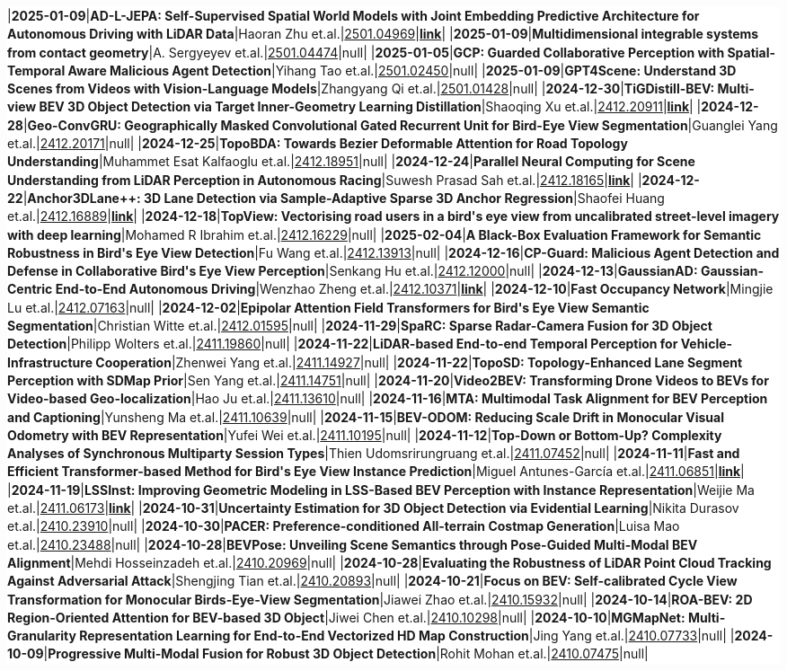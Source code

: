 |**2025-01-09**|**AD-L-JEPA: Self-Supervised Spatial World Models with Joint Embedding Predictive Architecture for Autonomous Driving with LiDAR Data**|Haoran Zhu et.al.|[2501.04969](http://arxiv.org/abs/2501.04969)|**[link](https://github.com/haoranzhuexplorer/ad-l-jepa-release)**|
|**2025-01-09**|**Multidimensional integrable systems from contact geometry**|A. Sergyeyev et.al.|[2501.04474](http://arxiv.org/abs/2501.04474)|null|
|**2025-01-05**|**GCP: Guarded Collaborative Perception with Spatial-Temporal Aware Malicious Agent Detection**|Yihang Tao et.al.|[2501.02450](http://arxiv.org/abs/2501.02450)|null|
|**2025-01-09**|**GPT4Scene: Understand 3D Scenes from Videos with Vision-Language Models**|Zhangyang Qi et.al.|[2501.01428](http://arxiv.org/abs/2501.01428)|null|
|**2024-12-30**|**TiGDistill-BEV: Multi-view BEV 3D Object Detection via Target Inner-Geometry Learning Distillation**|Shaoqing Xu et.al.|[2412.20911](http://arxiv.org/abs/2412.20911)|**[link](https://github.com/public-bots/tigdistill-bev)**|
|**2024-12-28**|**Geo-ConvGRU: Geographically Masked Convolutional Gated Recurrent Unit for Bird-Eye View Segmentation**|Guanglei Yang et.al.|[2412.20171](http://arxiv.org/abs/2412.20171)|null|
|**2024-12-25**|**TopoBDA: Towards Bezier Deformable Attention for Road Topology Understanding**|Muhammet Esat Kalfaoglu et.al.|[2412.18951](http://arxiv.org/abs/2412.18951)|null|
|**2024-12-24**|**Parallel Neural Computing for Scene Understanding from LiDAR Perception in Autonomous Racing**|Suwesh Prasad Sah et.al.|[2412.18165](http://arxiv.org/abs/2412.18165)|**[link](https://github.com/suwesh/parallel-perception-network)**|
|**2024-12-22**|**Anchor3DLane++: 3D Lane Detection via Sample-Adaptive Sparse 3D Anchor Regression**|Shaofei Huang et.al.|[2412.16889](http://arxiv.org/abs/2412.16889)|**[link](https://github.com/tusen-ai/anchor3dlane)**|
|**2024-12-18**|**TopView: Vectorising road users in a bird's eye view from uncalibrated street-level imagery with deep learning**|Mohamed R Ibrahim et.al.|[2412.16229](http://arxiv.org/abs/2412.16229)|null|
|**2025-02-04**|**A Black-Box Evaluation Framework for Semantic Robustness in Bird's Eye View Detection**|Fu Wang et.al.|[2412.13913](http://arxiv.org/abs/2412.13913)|null|
|**2024-12-16**|**CP-Guard: Malicious Agent Detection and Defense in Collaborative Bird's Eye View Perception**|Senkang Hu et.al.|[2412.12000](http://arxiv.org/abs/2412.12000)|null|
|**2024-12-13**|**GaussianAD: Gaussian-Centric End-to-End Autonomous Driving**|Wenzhao Zheng et.al.|[2412.10371](http://arxiv.org/abs/2412.10371)|**[link](https://github.com/wzzheng/gaussianad)**|
|**2024-12-10**|**Fast Occupancy Network**|Mingjie Lu et.al.|[2412.07163](http://arxiv.org/abs/2412.07163)|null|
|**2024-12-02**|**Epipolar Attention Field Transformers for Bird's Eye View Semantic Segmentation**|Christian Witte et.al.|[2412.01595](http://arxiv.org/abs/2412.01595)|null|
|**2024-11-29**|**SpaRC: Sparse Radar-Camera Fusion for 3D Object Detection**|Philipp Wolters et.al.|[2411.19860](http://arxiv.org/abs/2411.19860)|null|
|**2024-11-22**|**LiDAR-based End-to-end Temporal Perception for Vehicle-Infrastructure Cooperation**|Zhenwei Yang et.al.|[2411.14927](http://arxiv.org/abs/2411.14927)|null|
|**2024-11-22**|**TopoSD: Topology-Enhanced Lane Segment Perception with SDMap Prior**|Sen Yang et.al.|[2411.14751](http://arxiv.org/abs/2411.14751)|null|
|**2024-11-20**|**Video2BEV: Transforming Drone Videos to BEVs for Video-based Geo-localization**|Hao Ju et.al.|[2411.13610](http://arxiv.org/abs/2411.13610)|null|
|**2024-11-16**|**MTA: Multimodal Task Alignment for BEV Perception and Captioning**|Yunsheng Ma et.al.|[2411.10639](http://arxiv.org/abs/2411.10639)|null|
|**2024-11-15**|**BEV-ODOM: Reducing Scale Drift in Monocular Visual Odometry with BEV Representation**|Yufei Wei et.al.|[2411.10195](http://arxiv.org/abs/2411.10195)|null|
|**2024-11-12**|**Top-Down or Bottom-Up? Complexity Analyses of Synchronous Multiparty Session Types**|Thien Udomsrirungruang et.al.|[2411.07452](http://arxiv.org/abs/2411.07452)|null|
|**2024-11-11**|**Fast and Efficient Transformer-based Method for Bird's Eye View Instance Prediction**|Miguel Antunes-García et.al.|[2411.06851](http://arxiv.org/abs/2411.06851)|**[link](https://github.com/miguelag99/efficient-instance-prediction)**|
|**2024-11-19**|**LSSInst: Improving Geometric Modeling in LSS-Based BEV Perception with Instance Representation**|Weijie Ma et.al.|[2411.06173](http://arxiv.org/abs/2411.06173)|**[link](https://github.com/weijiemax/lssinst)**|
|**2024-10-31**|**Uncertainty Estimation for 3D Object Detection via Evidential Learning**|Nikita Durasov et.al.|[2410.23910](http://arxiv.org/abs/2410.23910)|null|
|**2024-10-30**|**PACER: Preference-conditioned All-terrain Costmap Generation**|Luisa Mao et.al.|[2410.23488](http://arxiv.org/abs/2410.23488)|null|
|**2024-10-28**|**BEVPose: Unveiling Scene Semantics through Pose-Guided Multi-Modal BEV Alignment**|Mehdi Hosseinzadeh et.al.|[2410.20969](http://arxiv.org/abs/2410.20969)|null|
|**2024-10-28**|**Evaluating the Robustness of LiDAR Point Cloud Tracking Against Adversarial Attack**|Shengjing Tian et.al.|[2410.20893](http://arxiv.org/abs/2410.20893)|null|
|**2024-10-21**|**Focus on BEV: Self-calibrated Cycle View Transformation for Monocular Birds-Eye-View Segmentation**|Jiawei Zhao et.al.|[2410.15932](http://arxiv.org/abs/2410.15932)|null|
|**2024-10-14**|**ROA-BEV: 2D Region-Oriented Attention for BEV-based 3D Object**|Jiwei Chen et.al.|[2410.10298](http://arxiv.org/abs/2410.10298)|null|
|**2024-10-10**|**MGMapNet: Multi-Granularity Representation Learning for End-to-End Vectorized HD Map Construction**|Jing Yang et.al.|[2410.07733](http://arxiv.org/abs/2410.07733)|null|
|**2024-10-09**|**Progressive Multi-Modal Fusion for Robust 3D Object Detection**|Rohit Mohan et.al.|[2410.07475](http://arxiv.org/abs/2410.07475)|null|